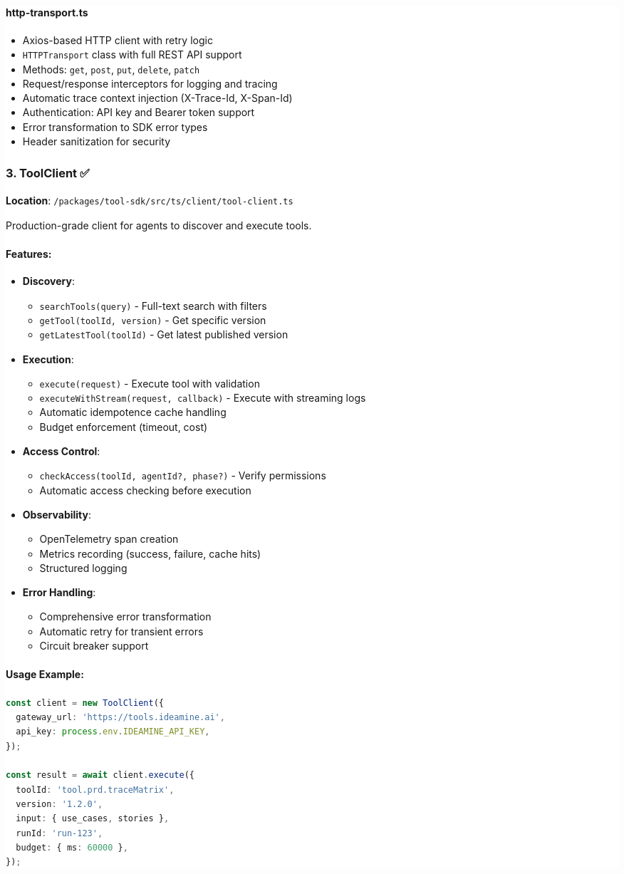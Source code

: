 #### http-transport.ts
- Axios-based HTTP client with retry logic
- `HTTPTransport` class with full REST API support
- Methods: `get`, `post`, `put`, `delete`, `patch`
- Request/response interceptors for logging and tracing
- Automatic trace context injection (X-Trace-Id, X-Span-Id)
- Authentication: API key and Bearer token support
- Error transformation to SDK error types
- Header sanitization for security

### 3. ToolClient ✅

**Location**: `/packages/tool-sdk/src/ts/client/tool-client.ts`

Production-grade client for agents to discover and execute tools.

#### Features:
- **Discovery**:
  - `searchTools(query)` - Full-text search with filters
  - `getTool(toolId, version)` - Get specific version
  - `getLatestTool(toolId)` - Get latest published version

- **Execution**:
  - `execute(request)` - Execute tool with validation
  - `executeWithStream(request, callback)` - Execute with streaming logs
  - Automatic idempotence cache handling
  - Budget enforcement (timeout, cost)

- **Access Control**:
  - `checkAccess(toolId, agentId?, phase?)` - Verify permissions
  - Automatic access checking before execution

- **Observability**:
  - OpenTelemetry span creation
  - Metrics recording (success, failure, cache hits)
  - Structured logging

- **Error Handling**:
  - Comprehensive error transformation
  - Automatic retry for transient errors
  - Circuit breaker support

#### Usage Example:
```typescript
const client = new ToolClient({
  gateway_url: 'https://tools.ideamine.ai',
  api_key: process.env.IDEAMINE_API_KEY,
});

const result = await client.execute({
  toolId: 'tool.prd.traceMatrix',
  version: '1.2.0',
  input: { use_cases, stories },
  runId: 'run-123',
  budget: { ms: 60000 },
});
```
